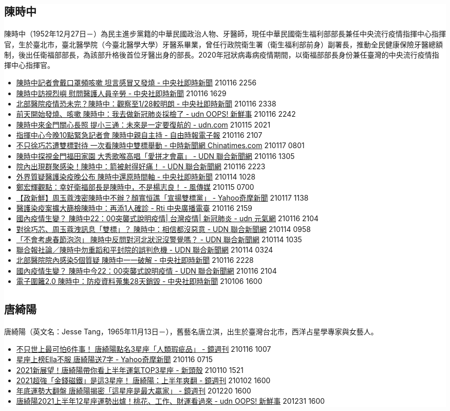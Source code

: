 ## 陳時中

陳時中（1952年12月27日－）為民主進步黨籍的中華民國政治人物、牙醫師，現任中華民國衛生福利部部長兼任中央流行疫情指揮中心指揮官，生於臺北市，臺北醫學院（今臺北醫學大學）牙醫系畢業，曾任行政院衛生署（衛生福利部前身）副署長，推動全民健康保險牙醫總額制，後出任衛福部部長，為該部升格後首位牙醫出身的部長。2020年冠狀病毒病疫情期間，以衛福部部長身份兼任臺灣的中央流行疫情指揮中心指揮官。
- [陳時中記者會戴口罩頻咳嗽 坦言感冒又發燒 - 中央社即時新聞](https://www.cna.com.tw/news/firstnews/202101165011.aspx "陳時中記者會戴口罩頻咳嗽 坦言感冒又發燒 - 中央社即時新聞") 210116 2256
- [陳時中訪視烈嶼 慰問醫護人員辛勞 - 中央社即時新聞](https://www.cna.com.tw/news/aloc/202101160129.aspx "陳時中訪視烈嶼 慰問醫護人員辛勞 - 中央社即時新聞") 210116 1629
- [北部醫院疫情恐未完？陳時中：觀察至1/28較明朗 - 中央社即時新聞](https://www.cna.com.tw/news/firstnews/202101165013.aspx "北部醫院疫情恐未完？陳時中：觀察至1/28較明朗 - 中央社即時新聞") 210116 2338
- [前天開始發燒、咳嗽 陳時中：我去做新冠肺炎採檢了 - udn OOPS! 新鮮事](https://udn.com/news/story/120940/5180022 "前天開始發燒、咳嗽 陳時中：我去做新冠肺炎採檢了 - udn OOPS! 新鮮事") 210116 2242
- [陳時中來金門關心長照 提小三通：未來是一定要復航的 - udn.com](https://udn.com/news/story/7327/5177465 "陳時中來金門關心長照 提小三通：未來是一定要復航的 - udn.com") 210115 2021
- [指揮中心今晚10點緊急記者會 陳時中親自主持 - 自由時報電子報](https://news.ltn.com.tw/news/life/breakingnews/3413248 "指揮中心今晚10點緊急記者會 陳時中親自主持 - 自由時報電子報") 210116 2107
- [不只徐巧芯遭雙標對待 一次看陳時中雙標舉動 - 中時新聞網 Chinatimes.com](https://www.chinatimes.com/realtimenews/20210117000033-260407 "不只徐巧芯遭雙標對待 一次看陳時中雙標舉動 - 中時新聞網 Chinatimes.com") 210117 0801
- [陳時中探視金門福田家園 大秀歌喉高唱「愛拼才會贏」 - UDN 聯合新聞網](https://udn.com/news/story/7327/5178858 "陳時中探視金門福田家園 大秀歌喉高唱「愛拼才會贏」 - UDN 聯合新聞網") 210116 1305
- [院內出現群聚感染！陳時中：箭被射得好痛！ - UDN 聯合新聞網](https://udn.com/news/story/120940/5179920 "院內出現群聚感染！陳時中：箭被射得好痛！ - UDN 聯合新聞網") 210116 2223
- [外界質疑醫護染疫晚公布 陳時中還原時間軸 - 中央社即時新聞](https://www.cna.com.tw/news/firstnews/202101140049.aspx "外界質疑醫護染疫晚公布 陳時中還原時間軸 - 中央社即時新聞") 210114 1028
- [鄭宏輝觀點：幸好衛福部長是陳時中，不是楊志良！ - 風傳媒](https://www.storm.mg/article/3388798 "鄭宏輝觀點：幸好衛福部長是陳時中，不是楊志良！ - 風傳媒") 210115 0700
- [【政新鮮】周玉蔻洩密陳時中不辦？顏寬恒譙「宣揚雙標黨」 - Yahoo奇摩新聞](https://tw.news.yahoo.com/%E6%94%BF%E6%96%B0%E9%AE%AE-%E5%91%A8%E7%8E%89%E8%94%BB%E6%B4%A9%E5%AF%86%E9%99%B3%E6%99%82%E4%B8%AD%E4%B8%8D%E8%BE%A6-%E9%A1%8F%E5%AF%AC%E6%81%92%E8%AD%99-%E5%AE%A3%E6%8F%9A%E9%9B%99%E6%A8%99%E9%BB%A8-033858231.html "【政新鮮】周玉蔻洩密陳時中不辦？顏寬恒譙「宣揚雙標黨」 - Yahoo奇摩新聞") 210117 1138
- [醫護染疫案擴大篩檢陳時中：再添1人確診 - Rti 中央廣播電臺](https://www.rti.org.tw/news/view/id/2089261 "醫護染疫案擴大篩檢陳時中：再添1人確診 - Rti 中央廣播電臺") 210116 2159
- [國內疫情生變？ 陳時中22：00突襲式說明疫情| 台灣疫情| 新冠肺炎 - udn 元氣網](https://health.udn.com/health/story/120950/5179741 "國內疫情生變？ 陳時中22：00突襲式說明疫情| 台灣疫情| 新冠肺炎 - udn 元氣網") 210116 2104
- [對徐巧芯、周玉蔻洩訊息「雙標」？ 陳時中：相信都沒惡意 - UDN 聯合新聞網](https://udn.com/news/story/120940/5172995 "對徐巧芯、周玉蔻洩訊息「雙標」？ 陳時中：相信都沒惡意 - UDN 聯合新聞網") 210114 0958
- [「不會考慮春節泡泡」 陳時中反問對河北狀況沒警覺嗎？ - UDN 聯合新聞網](https://udn.com/news/story/120940/5173067 "「不會考慮春節泡泡」 陳時中反問對河北狀況沒警覺嗎？ - UDN 聯合新聞網") 210114 1035
- [聯合報社論／陳時中勿重蹈和平封院的誤判危機 - UDN 聯合新聞網](https://udn.com/news/story/7338/5172658 "聯合報社論／陳時中勿重蹈和平封院的誤判危機 - UDN 聯合新聞網") 210114 0324
- [北部醫院院內感染5個質疑 陳時中一一破解 - 中央社即時新聞](https://www.cna.com.tw/news/firstnews/202101135015.aspx "北部醫院院內感染5個質疑 陳時中一一破解 - 中央社即時新聞") 210116 2228
- [國內疫情生變？ 陳時中今22：00突襲式說明疫情 - UDN 聯合新聞網](https://udn.com/news/story/120940/5179741?from=udn-ch1_breaknews-1-0-news "國內疫情生變？ 陳時中今22：00突襲式說明疫情 - UDN 聯合新聞網") 210116 2104
- [電子圍籬2.0 陳時中：防疫資料蒐集28天銷毀 - 中央社即時新聞](https://www.cna.com.tw/news/firstnews/202101040045.aspx "電子圍籬2.0 陳時中：防疫資料蒐集28天銷毀 - 中央社即時新聞") 210106 1600

## 唐綺陽

唐綺陽（英文名：Jesse Tang，1965年11月13日－），舊藝名唐立淇，出生於臺灣台北市，西洋占星學專家與女藝人。
- [不只世上最可怕6件事！ 唐綺陽點名3星座「人類瑕疵品」 - 鏡週刊](https://www.mirrormedia.mg/story/20210116web001/ "不只世上最可怕6件事！ 唐綺陽點名3星座「人類瑕疵品」 - 鏡週刊") 210116 1007
- [星座上榜Ella不服 唐綺陽送7字 - Yahoo奇摩新聞](https://tw.news.yahoo.com/%E6%98%9F%E5%BA%A7%E4%B8%8A%E6%A6%9Cella%E4%B8%8D%E6%9C%8D-%E5%94%90%E7%B6%BA%E9%99%BD%E9%80%817%E5%AD%97-230504597.html "星座上榜Ella不服 唐綺陽送7字 - Yahoo奇摩新聞") 210116 0715
- [2021新展望！唐綺陽帶你看上半年運氣TOP3星座 - 新頭殼](https://newtalk.tw/news/view/2021-01-10/521356 "2021新展望！唐綺陽帶你看上半年運氣TOP3星座 - 新頭殼") 210110 1521
- [2021超強「金錢磁鐵」是這3星座！ 唐綺陽：上半年爽翻 - 鏡週刊](https://www.mirrormedia.mg/story/20210103web004/ "2021超強「金錢磁鐵」是這3星座！ 唐綺陽：上半年爽翻 - 鏡週刊") 210102 1600
- [年底運勢大翻盤 唐綺陽揭密「這星座是最大贏家」 - 鏡週刊](https://www.mirrormedia.mg/story/20201221web005/ "年底運勢大翻盤 唐綺陽揭密「這星座是最大贏家」 - 鏡週刊") 201220 1600
- [唐綺陽2021上半年12星座運勢出爐！桃花、工作、財運看過來 - udn OOPS! 新鮮事](https://udn.com/news/story/7268/5136155 "唐綺陽2021上半年12星座運勢出爐！桃花、工作、財運看過來 - udn OOPS! 新鮮事") 201231 1600